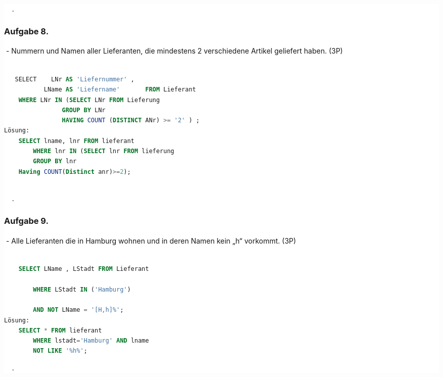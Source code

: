     .

  

### Aufgabe 8.

  

 - Nummern und Namen aller Lieferanten, die mindestens 2 verschiedene Artikel geliefert haben. (3P) 

  

```sql        

   SELECT    LNr AS 'Liefernummer' ,
		   LName AS 'Liefername'       FROM Lieferant
    WHERE LNr IN (SELECT LNr FROM Lieferung
                GROUP BY LNr
                HAVING COUNT (DISTINCT ANr) >= '2' ) ;
Lösung:
	SELECT lname, lnr FROM lieferant
		WHERE lnr IN (SELECT lnr FROM lieferung
		GROUP BY lnr
	Having COUNT(Distinct anr)>=2);



```

  

    .

  

### Aufgabe 9.

  

 - Alle Lieferanten die in Hamburg wohnen und in deren Namen kein „h“ vorkommt. (3P) 

```sql        

    SELECT LName , LStadt FROM Lieferant

        WHERE LStadt IN ('Hamburg')

        AND NOT LName = '[H,h]%';
Lösung:
	SELECT * FROM lieferant 
		WHERE lstadt='Hamburg' AND lname
		NOT LIKE '%h%';

```

  

    .

  

  